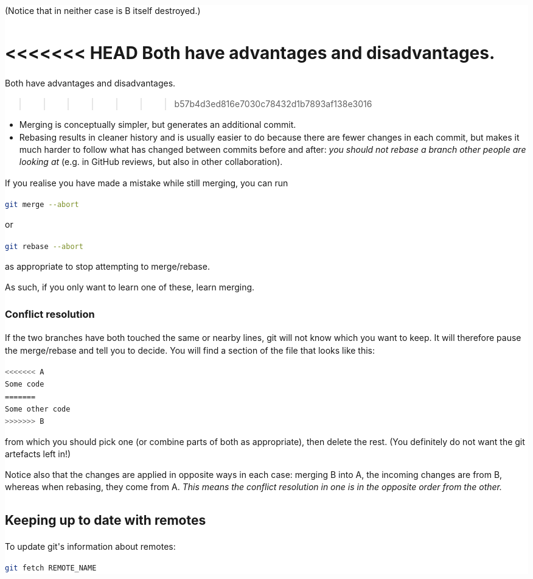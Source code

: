 (Notice that in neither case is B itself destroyed.)

<<<<<<< HEAD
Both have advantages and disadvantages.
=======
Both have advantages and disadvantages. 
>>>>>>> b57b4d3ed816e7030c78432d1b7893af138e3016

- Merging is conceptually simpler, but generates an additional commit.
- Rebasing results in cleaner history and is usually easier to do because there are fewer changes in each commit, but makes it much harder to follow what has changed between commits before and after: *you should not rebase a branch other people are looking at* (e.g. in GitHub reviews, but also in other collaboration).

If you realise you have made a mistake while still merging, you can run

```bash
git merge --abort
```

or

```bash
git rebase --abort
```

as appropriate to stop attempting to merge/rebase.

As such, if you only want to learn one of these, learn merging.

### Conflict resolution

If the two branches have both touched the same or nearby lines, git will not know which you want to keep. It will therefore pause the merge/rebase and tell you to decide. You will find a section of the file that looks like this:

```bash
<<<<<<< A
Some code
=======
Some other code
>>>>>>> B
```

from which you should pick one (or combine parts of both as appropriate), then delete the rest. (You definitely do not want the git artefacts left in!)

Notice also that the changes are applied in opposite ways in each case: merging B into A, the incoming changes are from B, whereas when rebasing, they come from A. *This means the conflict resolution in one is in the opposite order from the other.*

## Keeping up to date with remotes

To update git's information about remotes:

```bash
git fetch REMOTE_NAME
```
